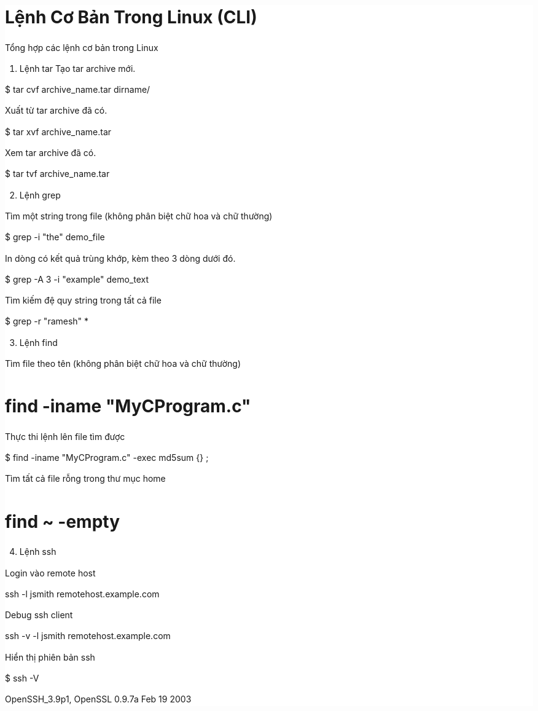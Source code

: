 # Lệnh Cơ Bản Trong Linux (CLI)
Tổng hợp các lệnh cơ bản trong Linux
1. Lệnh tar
Tạo tar archive mới.

$ tar cvf archive_name.tar dirname/

Xuất từ tar archive đã có.

$ tar xvf archive_name.tar

Xem tar archive đã có.

$ tar tvf archive_name.tar

2. Lệnh grep

Tìm một string trong file (không phân biệt chữ hoa và chữ thường)

$ grep -i "the" demo_file

In dòng có kết quả trùng khớp, kèm theo 3 dòng dưới đó.

$ grep -A 3 -i "example" demo_text

Tìm kiếm đệ quy string trong tất cả file

$ grep -r "ramesh" *

3. Lệnh find

Tìm file theo tên (không phân biệt chữ hoa và chữ thường)

# find -iname "MyCProgram.c"

Thực thi lệnh lên file tìm được

$ find -iname "MyCProgram.c" -exec md5sum {} \;

Tìm tất cả file rỗng trong thư mục home

# find ~ -empty

4. Lệnh ssh

Login vào remote host

ssh -l jsmith remotehost.example.com

Debug ssh client

ssh -v -l jsmith remotehost.example.com

Hiển thị phiên bản ssh

$ ssh -V

OpenSSH_3.9p1, OpenSSL 0.9.7a Feb 19 2003
